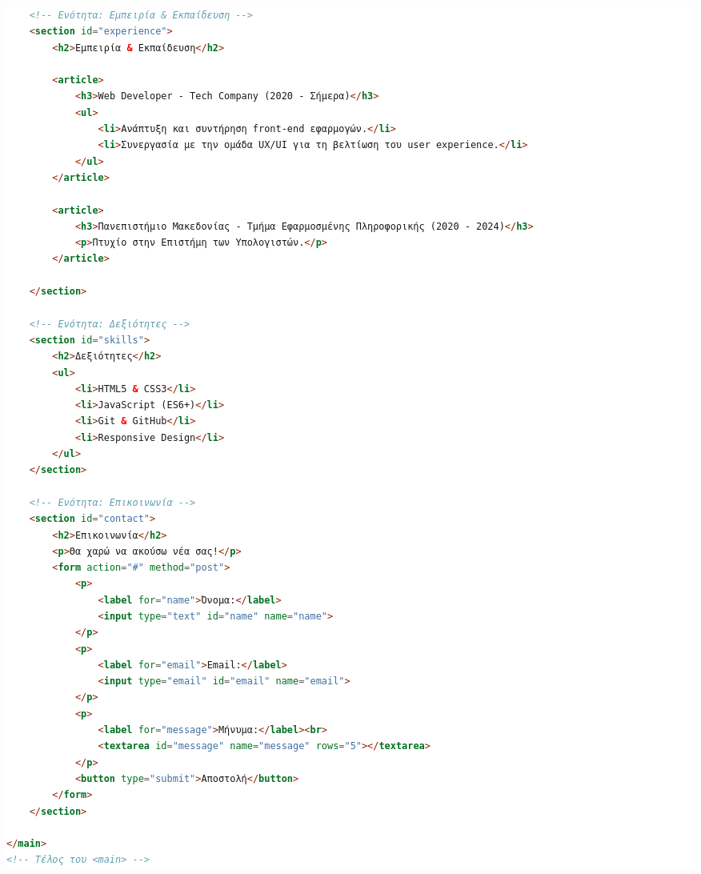 ```html
    <!-- Ενότητα: Εμπειρία & Εκπαίδευση -->
    <section id="experience">
        <h2>Εμπειρία & Εκπαίδευση</h2>
        
        <article>
            <h3>Web Developer - Tech Company (2020 - Σήμερα)</h3>
            <ul>
                <li>Ανάπτυξη και συντήρηση front-end εφαρμογών.</li>
                <li>Συνεργασία με την ομάδα UX/UI για τη βελτίωση του user experience.</li>
            </ul>
        </article>

        <article>
            <h3>Πανεπιστήμιο Μακεδονίας - Τμήμα Εφαρμοσμένης Πληροφορικής (2020 - 2024)</h3>
            <p>Πτυχίο στην Επιστήμη των Υπολογιστών.</p>
        </article>

    </section>

    <!-- Ενότητα: Δεξιότητες -->
    <section id="skills">
        <h2>Δεξιότητες</h2>
        <ul>
            <li>HTML5 & CSS3</li>
            <li>JavaScript (ES6+)</li>
            <li>Git & GitHub</li>
            <li>Responsive Design</li>
        </ul>
    </section>

    <!-- Ενότητα: Επικοινωνία -->
    <section id="contact">
        <h2>Επικοινωνία</h2>
        <p>Θα χαρώ να ακούσω νέα σας!</p>
        <form action="#" method="post">
            <p>
                <label for="name">Όνομα:</label>
                <input type="text" id="name" name="name">
            </p>
            <p>
                <label for="email">Email:</label>
                <input type="email" id="email" name="email">
            </p>
            <p>
                <label for="message">Μήνυμα:</label><br>
                <textarea id="message" name="message" rows="5"></textarea>
            </p>
            <button type="submit">Αποστολή</button>
        </form>
    </section>

</main>
<!-- Τέλος του <main> -->
```
